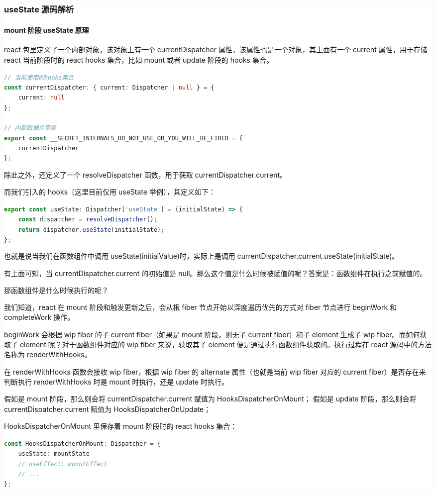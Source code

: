 ### useState 源码解析

#### mount 阶段 useState 原理

react 包里定义了一个内部对象，该对象上有一个 currentDispatcher 属性，该属性也是一个对象，其上面有一个 current 属性，用于存储 react 当前阶段时的 react hooks 集合，比如 mount 或者 update 阶段的 hooks 集合。

```typescript
// 当前使用的hooks集合
const currentDispatcher: { current: Dispatcher | null } = {
	current: null
};

// 内部数据共享层
export const __SECRET_INTERNALS_DO_NOT_USE_OR_YOU_WILL_BE_FIRED = {
	currentDispatcher
};
```

除此之外，还定义了一个 resolveDispatcher 函数，用于获取 currentDispatcher.current。

而我们引入的 hooks（这里目前仅用 useState 举例），其定义如下：

```typescript
export const useState: Dispatcher['useState'] = (initialState) => {
	const dispatcher = resolveDispatcher();
	return dispatcher.useState(initialState);
};
```

也就是说当我们在函数组件中调用 useState(initialValue)时，实际上是调用 currentDispatcher.current.useState(initialState)。

有上面可知，当 currentDispatcher.current 的初始值是 null。那么这个值是什么时候被赋值的呢？答案是：函数组件在执行之前赋值的。

那函数组件是什么时候执行的呢？

我们知道，react 在 mount 阶段和触发更新之后，会从根 fiber 节点开始以深度遍历优先的方式对 fiber 节点进行 beginWork 和 completeWork 操作。

beginWork 会根据 wip fiber 的子 current fiber（如果是 mount 阶段，则无子 current fiber）和子 element 生成子 wip fiber。而如何获取子 element 呢？对于函数组件对应的 wip fiber 来说，获取其子 element 便是通过执行函数组件获取的。执行过程在 react 源码中的方法名称为 renderWithHooks。

在 renderWithHooks 函数会接收 wip fiber，根据 wip fiber 的 alternate 属性（也就是当前 wip fiber 对应的 current fiber）是否存在来判断执行 renderWithHooks 时是 mount 时执行，还是 update 时执行。

假如是 mount 阶段，那么则会将 currentDispatcher.current 赋值为 HooksDispatcherOnMount；
假如是 update 阶段，那么则会将 currentDispatcher.current 赋值为 HooksDispatcherOnUpdate；

HooksDispatcherOnMount 里保存着 mount 阶段时的 react hooks 集合：

```typescript
const HooksDispatcherOnMount: Dispatcher = {
	useState: mountState
	// useEffect: mountEffect
	// ...
};
```
